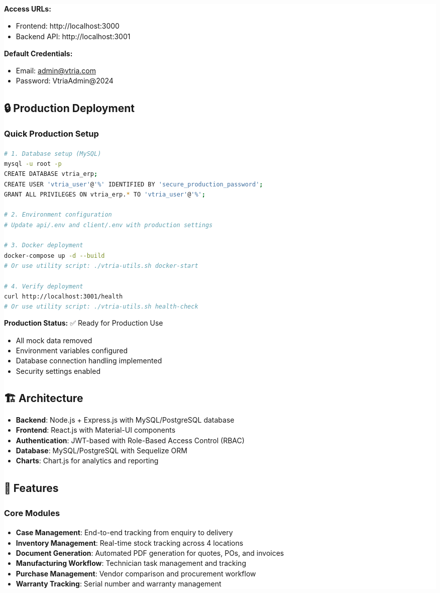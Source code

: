 **Access URLs:**
- Frontend: http://localhost:3000
- Backend API: http://localhost:3001

**Default Credentials:**
- Email: admin@vtria.com
- Password: VtriaAdmin@2024

## 🔒 Production Deployment

### Quick Production Setup
```bash
# 1. Database setup (MySQL)
mysql -u root -p
CREATE DATABASE vtria_erp;
CREATE USER 'vtria_user'@'%' IDENTIFIED BY 'secure_production_password';
GRANT ALL PRIVILEGES ON vtria_erp.* TO 'vtria_user'@'%';

# 2. Environment configuration
# Update api/.env and client/.env with production settings

# 3. Docker deployment  
docker-compose up -d --build
# Or use utility script: ./vtria-utils.sh docker-start

# 4. Verify deployment
curl http://localhost:3001/health
# Or use utility script: ./vtria-utils.sh health-check
```

**Production Status:** ✅ Ready for Production Use
- All mock data removed
- Environment variables configured
- Database connection handling implemented
- Security settings enabled

## 🏗️ Architecture

- **Backend**: Node.js + Express.js with MySQL/PostgreSQL database
- **Frontend**: React.js with Material-UI components  
- **Authentication**: JWT-based with Role-Based Access Control (RBAC)
- **Database**: MySQL/PostgreSQL with Sequelize ORM
- **Charts**: Chart.js for analytics and reporting

## 🚀 Features

### Core Modules
- **Case Management**: End-to-end tracking from enquiry to delivery
- **Inventory Management**: Real-time stock tracking across 4 locations
- **Document Generation**: Automated PDF generation for quotes, POs, and invoices
- **Manufacturing Workflow**: Technician task management and tracking
- **Purchase Management**: Vendor comparison and procurement workflow
- **Warranty Tracking**: Serial number and warranty management
